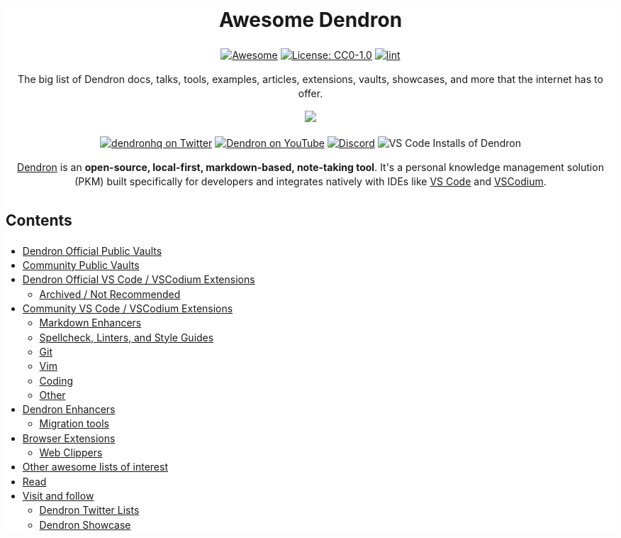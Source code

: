 <div align="center">




# Awesome Dendron

[![Awesome](https://awesome.re/badge.svg)](https://awesome.re)
[![License: CC0-1.0](https://img.shields.io/badge/License-CC0_1.0-lightgrey.svg)](https://github.com/dendronhq/awesome-dendron/blob/main/LICENSE)
[![lint](https://github.com/dendronhq/awesome-dendron/actions/workflows/lint.yaml/badge.svg)](https://github.com/dendronhq/awesome-dendron/actions/workflows/lint.yaml)



The big list of Dendron docs, talks, tools, examples, articles, extensions, vaults, showcases, and more that the internet has to offer.  



<a href="" target="_blank" rel="noopener noreferrer">
  <img src="https://org-dendron-public-assets.s3.amazonaws.com/images/dendron-banner.png" />
</a>



[![dendronhq on Twitter](https://img.shields.io/twitter/follow/dendronhq?style=social)](https://link.dendron.so/twitter)
[![Dendron on YouTube](https://img.shields.io/youtube/channel/subscribers/UC8GQLj4KZhN8WcJPiKXtcRQ?style=social)](https://link.dendron.so/youtube)
[![Discord](https://img.shields.io/discord/717965437182410783?color=blueviolet&label=Discord&style=flat-square)](https://link.dendron.so/discord)
![VS Code Installs of Dendron](https://img.shields.io/visual-studio-marketplace/i/dendron.dendron?label=VS%20Code%20Installs%20of%20Dendron&color=blue&style=flat-square)

[Dendron](https://www.dendron.so) is an **open-source, local-first, markdown-based, note-taking tool**. It's a personal knowledge management solution (PKM) built specifically for developers and integrates natively with IDEs like [VS Code](https://code.visualstudio.com/) and [VSCodium](https://vscodium.com/).


</div>




## Contents

- [Dendron Official Public Vaults](#dendron-official-public-vaults)
- [Community Public Vaults](#community-public-vaults)
- [Dendron Official VS Code / VSCodium Extensions](#dendron-official-vs-code--vscodium-extensions)
  - [Archived / Not Recommended](#archived--not-recommended)
- [Community VS Code / VSCodium Extensions](#community-vs-code--vscodium-extensions)
  - [Markdown Enhancers](#markdown-enhancers)
  - [Spellcheck, Linters, and Style Guides](#spellcheck-linters-and-style-guides)
  - [Git](#git)
  - [Vim](#vim)
  - [Coding](#coding)
  - [Other](#other)
- [Dendron Enhancers](#dendron-enhancers)
  - [Migration tools](#migration-tools)
- [Browser Extensions](#browser-extensions)
  - [Web Clippers](#web-clippers)
- [Other awesome lists of interest](#other-awesome-lists-of-interest)
- [Read](#read)
- [Visit and follow](#visit-and-follow)
  - [Dendron Twitter Lists](#dendron-twitter-lists)
  - [Dendron Showcase](#dendron-showcase)
